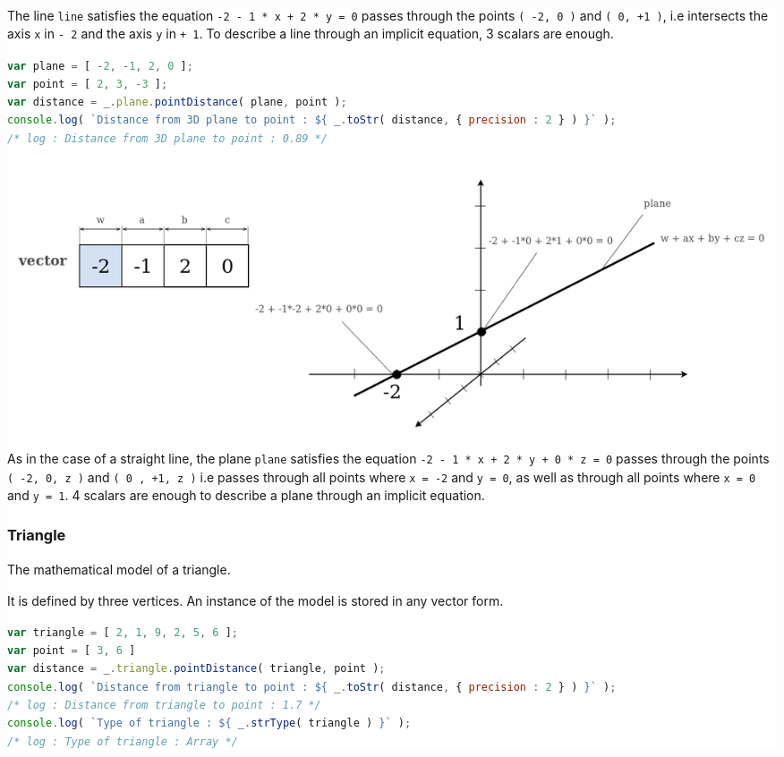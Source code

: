 The line `line` satisfies the equation `-2 - 1 * x + 2 * y = 0` passes through the points `( -2, 0 )` and `( 0, +1 )`, i.e intersects the axis `x` in `- 2` and the axis `y` in `+ 1`. To describe a line through an implicit equation, 3 scalars are enough.

```js
var plane = [ -2, -1, 2, 0 ];
var point = [ 2, 3, -3 ];
var distance = _.plane.pointDistance( plane, point );
console.log( `Distance from 3D plane to point : ${ _.toStr( distance, { precision : 2 } ) }` );
/* log : Distance from 3D plane to point : 0.89 */
```

![Plane](../../img/Plane.png)

As in the case of a straight line, the plane `plane` satisfies the equation `-2 - 1 * x + 2 * y + 0 * z = 0` passes through the points `( -2, 0, z )` and `( 0 , +1, z )` i.e passes through all points where `x = -2` and `y = 0`, as well as through all points where `x = 0` and `y = 1`. 4 scalars are enough to describe a plane through an implicit equation.

### Triangle

The mathematical model of a triangle.

It is defined by three vertices. An instance of the model is stored in any vector form.

```js
var triangle = [ 2, 1, 9, 2, 5, 6 ];
var point = [ 3, 6 ]
var distance = _.triangle.pointDistance( triangle, point );
console.log( `Distance from triangle to point : ${ _.toStr( distance, { precision : 2 } ) }` );
/* log : Distance from triangle to point : 1.7 */
console.log( `Type of triangle : ${ _.strType( triangle ) }` );
/* log : Type of triangle : Array */
```
